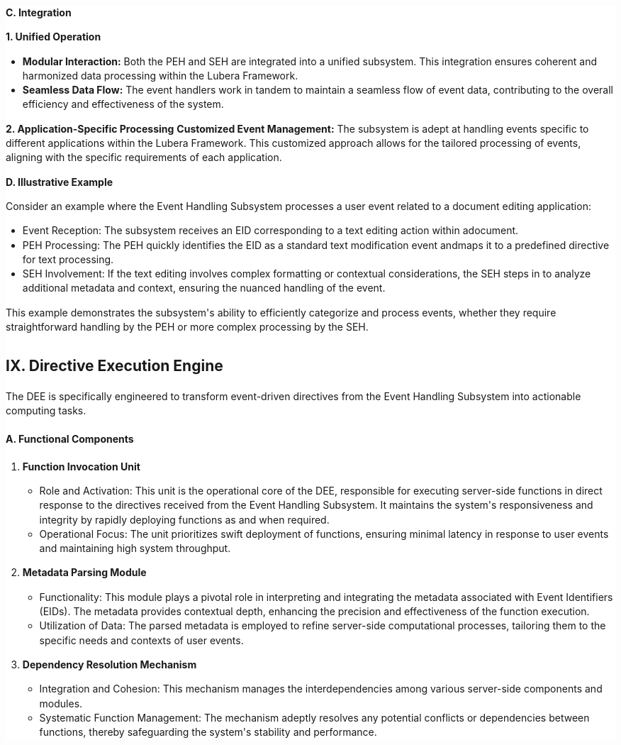 **C. Integration**

**1. Unified Operation**
- **Modular Interaction:** Both the PEH and SEH are integrated into a unified subsystem. This integration ensures coherent and harmonized data processing within the Lubera Framework.
- **Seamless Data Flow:** The event handlers work in tandem to maintain a seamless flow of event
data, contributing to the overall efficiency and effectiveness of the system.

**2. Application-Specific Processing**
**Customized Event Management:** The subsystem is adept at handling events specific to different applications within the Lubera Framework. This customized approach allows for the tailored processing of events, aligning with the specific requirements of each application.

**D. Illustrative Example**

Consider an example where the Event Handling Subsystem processes a user event related to a
document editing application:

- Event Reception: The subsystem receives an EID corresponding to a text editing action within adocument.
- PEH Processing: The PEH quickly identifies the EID as a standard text modification event andmaps it to a predefined directive for text processing.
- SEH Involvement: If the text editing involves complex formatting or contextual considerations, the SEH steps in to analyze additional metadata and context, ensuring the nuanced handling of the event.

This example demonstrates the subsystem's ability to efficiently categorize and process events, whether they require straightforward handling by the PEH or more complex processing by the SEH.

## IX. Directive Execution Engine

The DEE is specifically engineered to transform event-driven directives from the Event Handling Subsystem into actionable computing tasks.

#### A. Functional Components

1. **Function Invocation Unit**
    - Role and Activation: This unit is the operational core of the DEE, responsible for executing server-side functions in direct response to the directives received from the Event Handling Subsystem. It maintains the system's responsiveness and integrity by rapidly deploying functions as and when required.
    - Operational Focus: The unit prioritizes swift deployment of functions, ensuring minimal latency in response to user events and maintaining high system throughput.
    
2. **Metadata Parsing Module**
    - Functionality: This module plays a pivotal role in interpreting and integrating the metadata associated with Event Identifiers (EIDs). The metadata provides contextual depth, enhancing the precision and effectiveness of the function execution.
    - Utilization of Data: The parsed metadata is employed to refine server-side computational processes, tailoring them to the specific needs and contexts of user events.
    
3. **Dependency Resolution Mechanism**
    
    - Integration and Cohesion: This mechanism manages the interdependencies among various server-side components and modules.
    - Systematic Function Management: The mechanism adeptly resolves any potential conflicts or dependencies between functions, thereby safeguarding the system's stability and performance.
